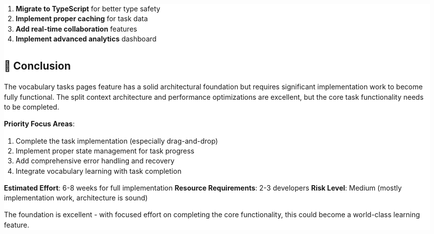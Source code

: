 1. **Migrate to TypeScript** for better type safety
2. **Implement proper caching** for task data
3. **Add real-time collaboration** features
4. **Implement advanced analytics** dashboard

## 📝 Conclusion

The vocabulary tasks pages feature has a solid architectural foundation but requires significant implementation work to become fully functional. The split context architecture and performance optimizations are excellent, but the core task functionality needs to be completed.

**Priority Focus Areas**:

1. Complete the task implementation (especially drag-and-drop)
2. Implement proper state management for task progress
3. Add comprehensive error handling and recovery
4. Integrate vocabulary learning with task completion

**Estimated Effort**: 6-8 weeks for full implementation
**Resource Requirements**: 2-3 developers
**Risk Level**: Medium (mostly implementation work, architecture is sound)

The foundation is excellent - with focused effort on completing the core functionality, this could become a world-class learning feature.
